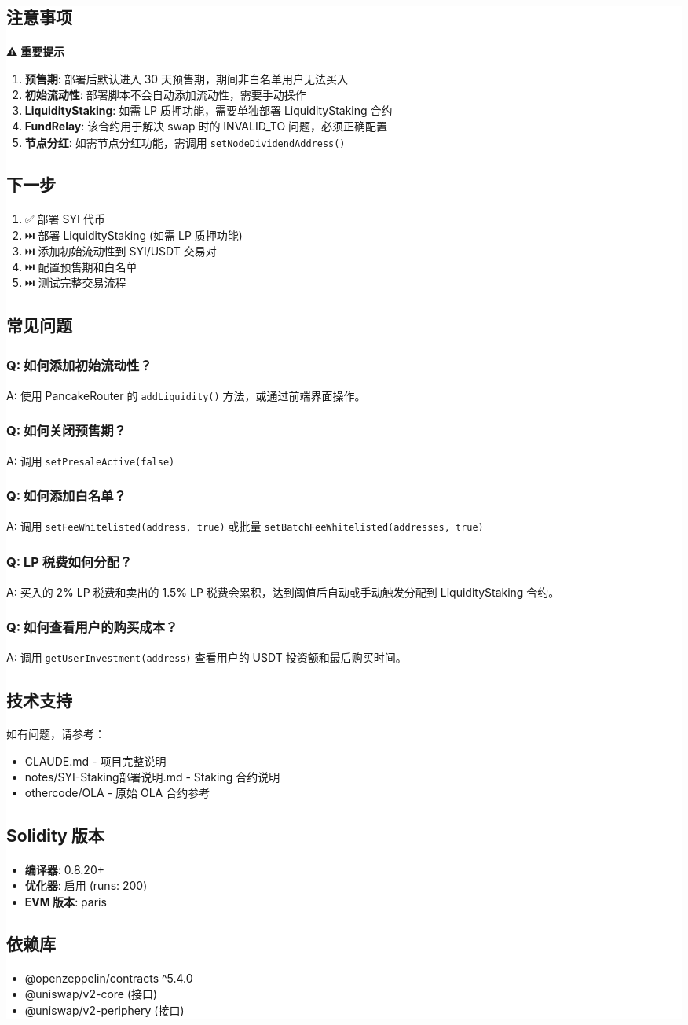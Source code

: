 ## 注意事项

⚠️ **重要提示**

1. **预售期**: 部署后默认进入 30 天预售期，期间非白名单用户无法买入
2. **初始流动性**: 部署脚本不会自动添加流动性，需要手动操作
3. **LiquidityStaking**: 如需 LP 质押功能，需要单独部署 LiquidityStaking 合约
4. **FundRelay**: 该合约用于解决 swap 时的 INVALID_TO 问题，必须正确配置
5. **节点分红**: 如需节点分红功能，需调用 `setNodeDividendAddress()`

## 下一步

1. ✅ 部署 SYI 代币
2. ⏭️ 部署 LiquidityStaking (如需 LP 质押功能)
3. ⏭️ 添加初始流动性到 SYI/USDT 交易对
4. ⏭️ 配置预售期和白名单
5. ⏭️ 测试完整交易流程

## 常见问题

### Q: 如何添加初始流动性？
A: 使用 PancakeRouter 的 `addLiquidity()` 方法，或通过前端界面操作。

### Q: 如何关闭预售期？
A: 调用 `setPresaleActive(false)`

### Q: 如何添加白名单？
A: 调用 `setFeeWhitelisted(address, true)` 或批量 `setBatchFeeWhitelisted(addresses, true)`

### Q: LP 税费如何分配？
A: 买入的 2% LP 税费和卖出的 1.5% LP 税费会累积，达到阈值后自动或手动触发分配到 LiquidityStaking 合约。

### Q: 如何查看用户的购买成本？
A: 调用 `getUserInvestment(address)` 查看用户的 USDT 投资额和最后购买时间。

## 技术支持

如有问题，请参考：
- CLAUDE.md - 项目完整说明
- notes/SYI-Staking部署说明.md - Staking 合约说明
- othercode/OLA - 原始 OLA 合约参考

## Solidity 版本

- **编译器**: 0.8.20+
- **优化器**: 启用 (runs: 200)
- **EVM 版本**: paris

## 依赖库

- @openzeppelin/contracts ^5.4.0
- @uniswap/v2-core (接口)
- @uniswap/v2-periphery (接口)
